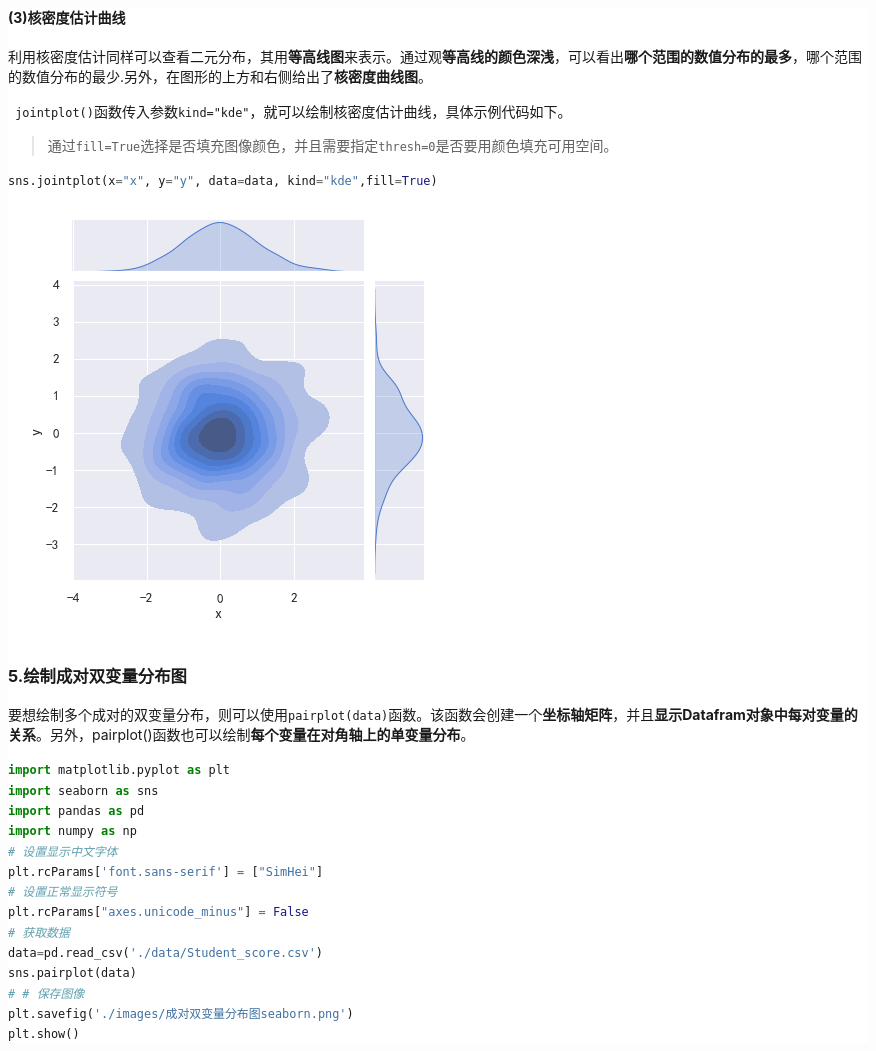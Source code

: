 #### (3)核密度估计曲线

利用核密度估计同样可以查看二元分布，其用**等高线图**来表示。通过观**等高线的颜色深浅**，可以看出**哪个范围的数值分布的最多**，哪个范围的数值分布的最少.另外，在图形的上方和右侧给出了**核密度曲线图**。

` jointplot()`函数传入参数`kind="kde"`，就可以绘制核密度估计曲线，具体示例代码如下。

> 通过`fill=True`选择是否填充图像颜色，并且需要指定`thresh=0`是否要用颜色填充可用空间。

```python
sns.jointplot(x="x", y="y", data=data, kind="kde",fill=True)
```

![核密度估计曲线seaborn](image\核密度估计曲线seaborn.png)

### 5.绘制成对双变量分布图

要想绘制多个成对的双变量分布，则可以使用`pairplot(data)`函数。该函数会创建一个**坐标轴矩阵**，并且**显示Datafram对象中每对变量的关系**。另外，pairplot()函数也可以绘制**每个变量在对角轴上的单变量分布**。

```python
import matplotlib.pyplot as plt
import seaborn as sns
import pandas as pd
import numpy as np
# 设置显示中文字体
plt.rcParams['font.sans-serif'] = ["SimHei"]
# 设置正常显示符号
plt.rcParams["axes.unicode_minus"] = False
# 获取数据
data=pd.read_csv('./data/Student_score.csv')
sns.pairplot(data)
# # 保存图像
plt.savefig('./images/成对双变量分布图seaborn.png')
plt.show()
```
